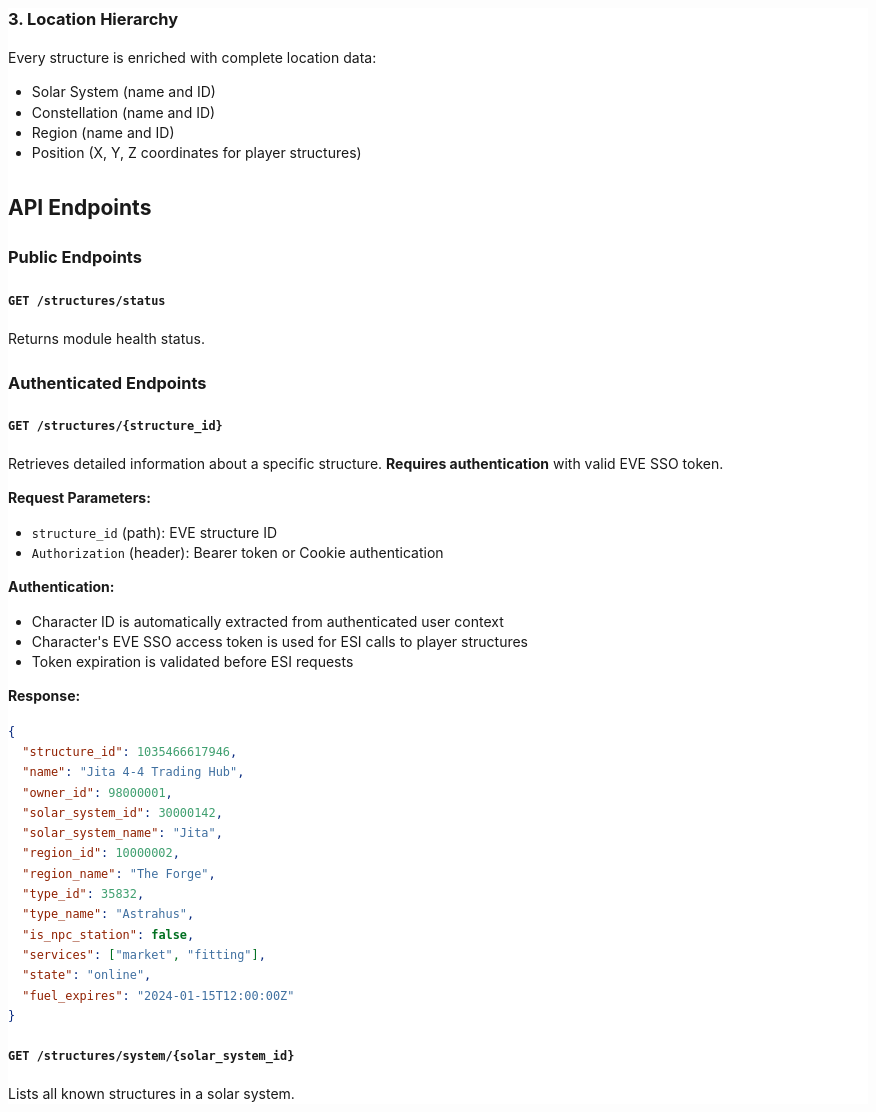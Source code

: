 ### 3. Location Hierarchy

Every structure is enriched with complete location data:
- Solar System (name and ID)
- Constellation (name and ID)
- Region (name and ID)
- Position (X, Y, Z coordinates for player structures)

## API Endpoints

### Public Endpoints

#### `GET /structures/status`
Returns module health status.

### Authenticated Endpoints

#### `GET /structures/{structure_id}`
Retrieves detailed information about a specific structure. **Requires authentication** with valid EVE SSO token.

**Request Parameters:**
- `structure_id` (path): EVE structure ID
- `Authorization` (header): Bearer token or Cookie authentication

**Authentication:**
- Character ID is automatically extracted from authenticated user context
- Character's EVE SSO access token is used for ESI calls to player structures
- Token expiration is validated before ESI requests

**Response:**
```json
{
  "structure_id": 1035466617946,
  "name": "Jita 4-4 Trading Hub",
  "owner_id": 98000001,
  "solar_system_id": 30000142,
  "solar_system_name": "Jita",
  "region_id": 10000002,
  "region_name": "The Forge",
  "type_id": 35832,
  "type_name": "Astrahus",
  "is_npc_station": false,
  "services": ["market", "fitting"],
  "state": "online",
  "fuel_expires": "2024-01-15T12:00:00Z"
}
```

#### `GET /structures/system/{solar_system_id}`
Lists all known structures in a solar system.
